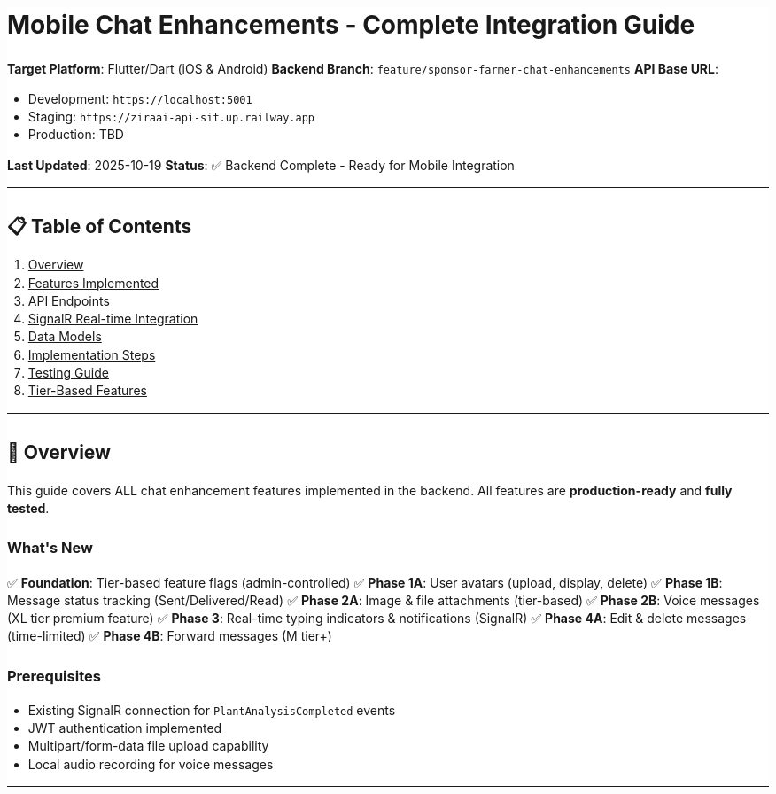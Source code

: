 # Mobile Chat Enhancements - Complete Integration Guide

**Target Platform**: Flutter/Dart (iOS & Android)
**Backend Branch**: `feature/sponsor-farmer-chat-enhancements`
**API Base URL**:
- Development: `https://localhost:5001`
- Staging: `https://ziraai-api-sit.up.railway.app`
- Production: TBD

**Last Updated**: 2025-10-19
**Status**: ✅ Backend Complete - Ready for Mobile Integration

---

## 📋 Table of Contents

1. [Overview](#overview)
2. [Features Implemented](#features-implemented)
3. [API Endpoints](#api-endpoints)
4. [SignalR Real-time Integration](#signalr-real-time-integration)
5. [Data Models](#data-models)
6. [Implementation Steps](#implementation-steps)
7. [Testing Guide](#testing-guide)
8. [Tier-Based Features](#tier-based-features)

---

## 🎯 Overview

This guide covers ALL chat enhancement features implemented in the backend. All features are **production-ready** and **fully tested**.

### What's New

✅ **Foundation**: Tier-based feature flags (admin-controlled)
✅ **Phase 1A**: User avatars (upload, display, delete)
✅ **Phase 1B**: Message status tracking (Sent/Delivered/Read)
✅ **Phase 2A**: Image & file attachments (tier-based)
✅ **Phase 2B**: Voice messages (XL tier premium feature)
✅ **Phase 3**: Real-time typing indicators & notifications (SignalR)
✅ **Phase 4A**: Edit & delete messages (time-limited)
✅ **Phase 4B**: Forward messages (M tier+)

### Prerequisites

- Existing SignalR connection for `PlantAnalysisCompleted` events
- JWT authentication implemented
- Multipart/form-data file upload capability
- Local audio recording for voice messages

---
